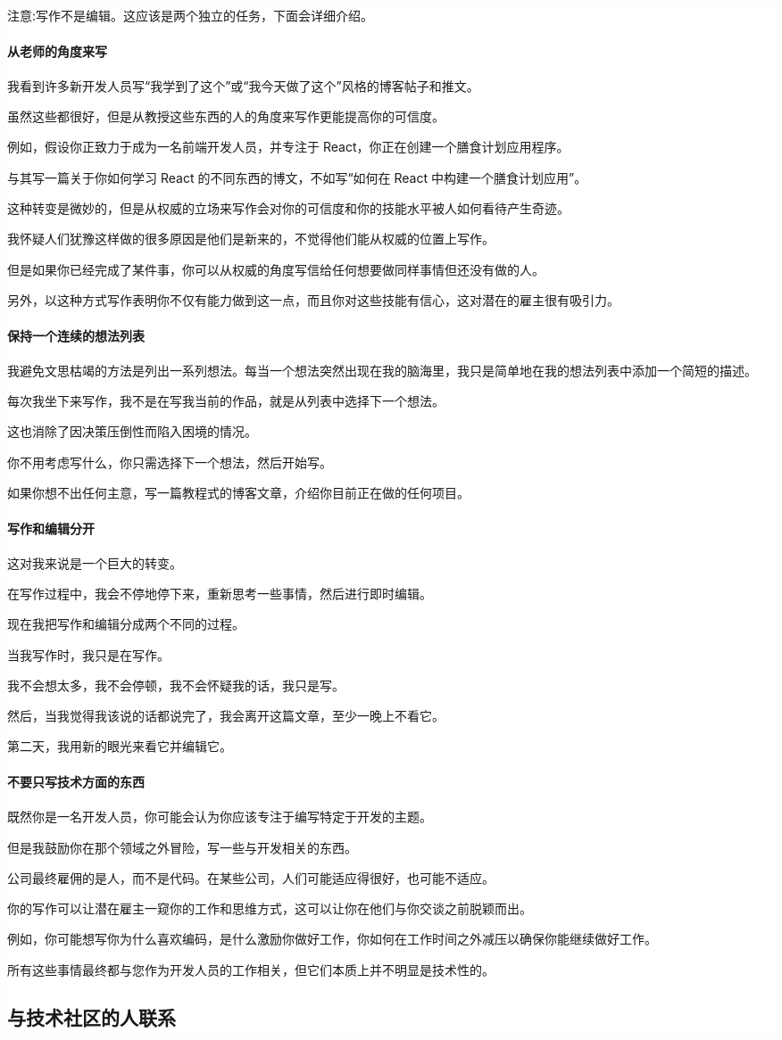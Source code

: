 注意:写作不是编辑。这应该是两个独立的任务，下面会详细介绍。

#### 从老师的角度来写

我看到许多新开发人员写“我学到了这个”或“我今天做了这个”风格的博客帖子和推文。

虽然这些都很好，但是从教授这些东西的人的角度来写作更能提高你的可信度。

例如，假设你正致力于成为一名前端开发人员，并专注于 React，你正在创建一个膳食计划应用程序。

与其写一篇关于你如何学习 React 的不同东西的博文，不如写“如何在 React 中构建一个膳食计划应用”。

这种转变是微妙的，但是从权威的立场来写作会对你的可信度和你的技能水平被人如何看待产生奇迹。

我怀疑人们犹豫这样做的很多原因是他们是新来的，不觉得他们能从权威的位置上写作。

但是如果你已经完成了某件事，你可以从权威的角度写信给任何想要做同样事情但还没有做的人。

另外，以这种方式写作表明你不仅有能力做到这一点，而且你对这些技能有信心，这对潜在的雇主很有吸引力。

#### 保持一个连续的想法列表

我避免文思枯竭的方法是列出一系列想法。每当一个想法突然出现在我的脑海里，我只是简单地在我的想法列表中添加一个简短的描述。

每次我坐下来写作，我不是在写我当前的作品，就是从列表中选择下一个想法。

这也消除了因决策压倒性而陷入困境的情况。

你不用考虑写什么，你只需选择下一个想法，然后开始写。

如果你想不出任何主意，写一篇教程式的博客文章，介绍你目前正在做的任何项目。

#### 写作和编辑分开

这对我来说是一个巨大的转变。

在写作过程中，我会不停地停下来，重新思考一些事情，然后进行即时编辑。

现在我把写作和编辑分成两个不同的过程。

当我写作时，我只是在写作。

我不会想太多，我不会停顿，我不会怀疑我的话，我只是写。

然后，当我觉得我该说的话都说完了，我会离开这篇文章，至少一晚上不看它。

第二天，我用新的眼光来看它并编辑它。

#### 不要只写技术方面的东西

既然你是一名开发人员，你可能会认为你应该专注于编写特定于开发的主题。

但是我鼓励你在那个领域之外冒险，写一些与开发相关的东西。

公司最终雇佣的是人，而不是代码。在某些公司，人们可能适应得很好，也可能不适应。

你的写作可以让潜在雇主一窥你的工作和思维方式，这可以让你在他们与你交谈之前脱颖而出。

例如，你可能想写你为什么喜欢编码，是什么激励你做好工作，你如何在工作时间之外减压以确保你能继续做好工作。

所有这些事情最终都与您作为开发人员的工作相关，但它们本质上并不明显是技术性的。

## 与技术社区的人联系
